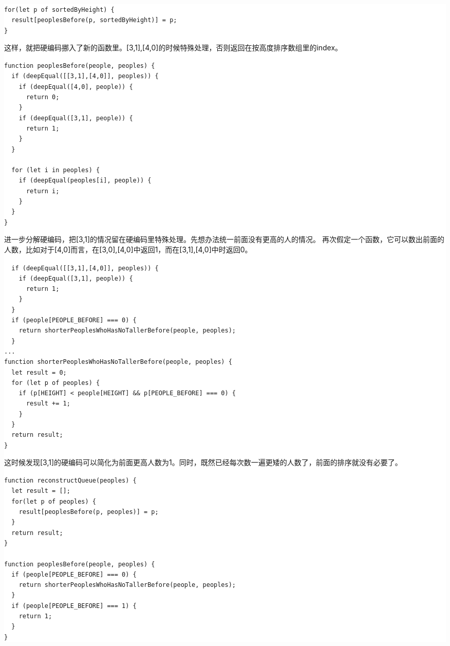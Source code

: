 ```
for(let p of sortedByHeight) {
  result[peoplesBefore(p, sortedByHeight)] = p;
}
```
这样，就把硬编码挪入了新的函数里。[3,1],[4,0]的时候特殊处理，否则返回在按高度排序数组里的index。
```
function peoplesBefore(people, peoples) {
  if (deepEqual([[3,1],[4,0]], peoples)) {
    if (deepEqual([4,0], people)) {
      return 0;
    }
    if (deepEqual([3,1], people)) {
      return 1;
    }
  }

  for (let i in peoples) {
    if (deepEqual(peoples[i], people)) {
      return i;
    }
  }
}
```
进一步分解硬编码，把[3,1]的情况留在硬编码里特殊处理。先想办法统一前面没有更高的人的情况。
再次假定一个函数，它可以数出前面的人数，比如对于[4,0]而言，在[3,0],[4,0]中返回1，而在[3,1],[4,0]中时返回0。
```
  if (deepEqual([[3,1],[4,0]], peoples)) {
    if (deepEqual([3,1], people)) {
      return 1;
    }
  }
  if (people[PEOPLE_BEFORE] === 0) {
    return shorterPeoplesWhoHasNoTallerBefore(people, peoples);
  }
...
function shorterPeoplesWhoHasNoTallerBefore(people, peoples) {
  let result = 0;
  for (let p of peoples) {
    if (p[HEIGHT] < people[HEIGHT] && p[PEOPLE_BEFORE] === 0) {
      result += 1;
    }
  }
  return result;
}
```
这时候发现[3,1]的硬编码可以简化为前面更高人数为1。同时，既然已经每次数一遍更矮的人数了，前面的排序就没有必要了。
```
function reconstructQueue(peoples) {
  let result = [];
  for(let p of peoples) {
    result[peoplesBefore(p, peoples)] = p;
  }
  return result;
}
 
function peoplesBefore(people, peoples) {
  if (people[PEOPLE_BEFORE] === 0) {
    return shorterPeoplesWhoHasNoTallerBefore(people, peoples);
  }
  if (people[PEOPLE_BEFORE] === 1) {
    return 1;
  }
}
```